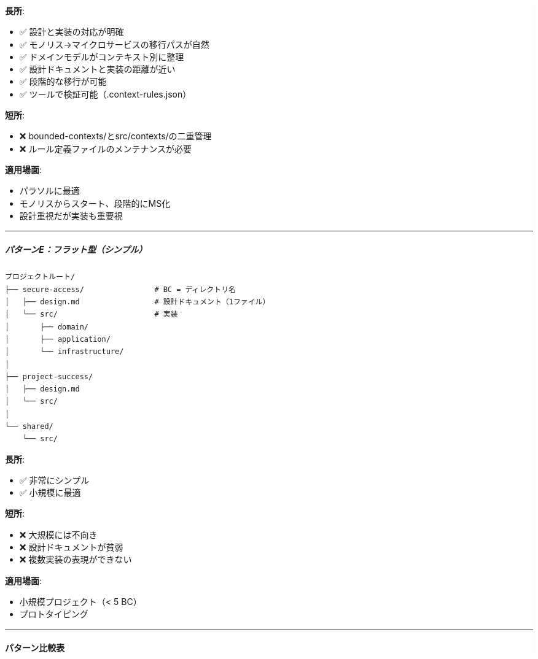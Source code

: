 **長所**:
- ✅ 設計と実装の対応が明確
- ✅ モノリス→マイクロサービスの移行パスが自然
- ✅ ドメインモデルがコンテキスト別に整理
- ✅ 設計ドキュメントと実装の距離が近い
- ✅ 段階的な移行が可能
- ✅ ツールで検証可能（.context-rules.json）

**短所**:
- ❌ bounded-contexts/とsrc/contexts/の二重管理
- ❌ ルール定義ファイルのメンテナンスが必要

**適用場面**:
- パラソルに最適
- モノリスからスタート、段階的にMS化
- 設計重視だが実装も重要視

---

##### パターンE：フラット型（シンプル）

```
プロジェクトルート/
├── secure-access/                # BC = ディレクトリ名
│   ├── design.md                 # 設計ドキュメント（1ファイル）
│   └── src/                      # 実装
│       ├── domain/
│       ├── application/
│       └── infrastructure/
│
├── project-success/
│   ├── design.md
│   └── src/
│
└── shared/
    └── src/
```

**長所**:
- ✅ 非常にシンプル
- ✅ 小規模に最適

**短所**:
- ❌ 大規模には不向き
- ❌ 設計ドキュメントが貧弱
- ❌ 複数実装の表現ができない

**適用場面**:
- 小規模プロジェクト（< 5 BC）
- プロトタイピング

---

#### パターン比較表
